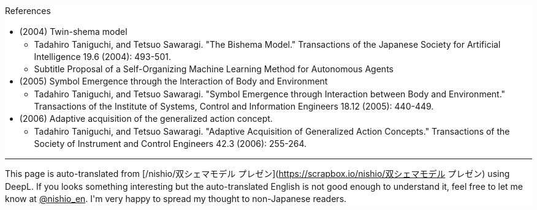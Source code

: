 
References
- (2004) Twin-shema model
    - Tadahiro Taniguchi, and Tetsuo Sawaragi. "The Bishema Model." Transactions of the Japanese Society for Artificial Intelligence 19.6 (2004): 493-501.
    - Subtitle Proposal of a Self-Organizing Machine Learning Method for Autonomous Agents
- (2005) Symbol Emergence through the Interaction of Body and Environment
    - Tadahiro Taniguchi, and Tetsuo Sawaragi. "Symbol Emergence through Interaction between Body and Environment." Transactions of the Institute of Systems, Control and Information Engineers 18.12 (2005): 440-449.
- (2006) Adaptive acquisition of the generalized action concept.
    - Tadahiro Taniguchi, and Tetsuo Sawaragi. "Adaptive Acquisition of Generalized Action Concepts." Transactions of the Society of Instrument and Control Engineers 42.3 (2006): 255-264.

---
This page is auto-translated from [/nishio/双シェマモデル プレゼン](https://scrapbox.io/nishio/双シェマモデル プレゼン) using DeepL. If you looks something interesting but the auto-translated English is not good enough to understand it, feel free to let me know at [@nishio_en](https://twitter.com/nishio_en). I'm very happy to spread my thought to non-Japanese readers.